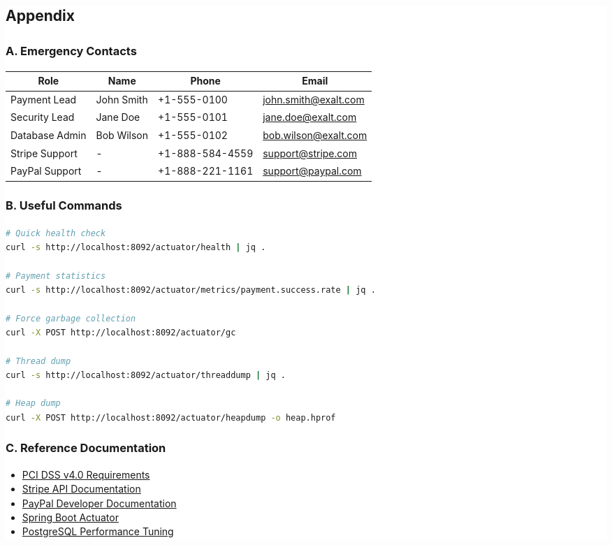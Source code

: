 ## Appendix

### A. Emergency Contacts

| Role | Name | Phone | Email |
|------|------|-------|-------|
| Payment Lead | John Smith | +1-555-0100 | john.smith@exalt.com |
| Security Lead | Jane Doe | +1-555-0101 | jane.doe@exalt.com |
| Database Admin | Bob Wilson | +1-555-0102 | bob.wilson@exalt.com |
| Stripe Support | - | +1-888-584-4559 | support@stripe.com |
| PayPal Support | - | +1-888-221-1161 | support@paypal.com |

### B. Useful Commands

```bash
# Quick health check
curl -s http://localhost:8092/actuator/health | jq .

# Payment statistics
curl -s http://localhost:8092/actuator/metrics/payment.success.rate | jq .

# Force garbage collection
curl -X POST http://localhost:8092/actuator/gc

# Thread dump
curl -s http://localhost:8092/actuator/threaddump | jq .

# Heap dump
curl -X POST http://localhost:8092/actuator/heapdump -o heap.hprof
```

### C. Reference Documentation

- [PCI DSS v4.0 Requirements](https://www.pcisecuritystandards.org/)
- [Stripe API Documentation](https://stripe.com/docs/api)
- [PayPal Developer Documentation](https://developer.paypal.com/docs/)
- [Spring Boot Actuator](https://docs.spring.io/spring-boot/docs/current/reference/html/actuator.html)
- [PostgreSQL Performance Tuning](https://www.postgresql.org/docs/current/performance-tips.html)